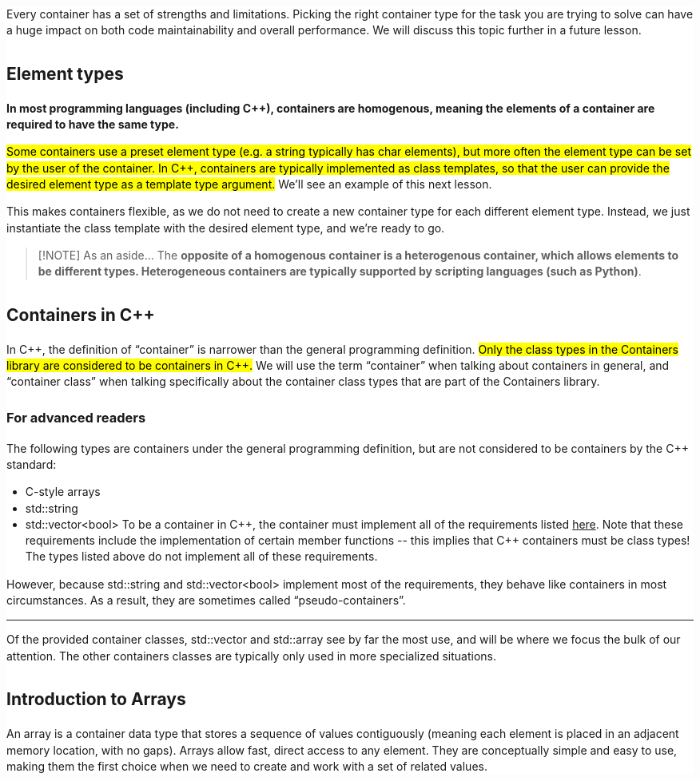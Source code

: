 Every container has a set of strengths and limitations. Picking the right container type for the task you are trying to solve can have a huge impact on both code maintainability and overall performance. We will discuss this topic further in a future lesson.

## Element types
**In most programming languages (including C++), containers are homogenous, meaning the elements of a container are required to have the same type.**

<mark>Some containers use a preset element type (e.g. a string typically has char elements), but more often the element type can be set by the user of the container. In C++, containers are typically implemented as class templates, so that the user can provide the desired element type as a template type argument.</mark> We’ll see an example of this next lesson.

This makes containers flexible, as we do not need to create a new container type for each different element type. Instead, we just instantiate the class template with the desired element type, and we’re ready to go.

>[!NOTE] As an aside…
The **opposite of a homogenous container is a heterogenous container, which allows elements to be different types. Heterogeneous containers are typically supported by scripting languages (such as Python)**.


## Containers in C++
In C++, the definition of “container” is narrower than the general programming definition. <mark>Only the class types in the Containers library are considered to be containers in C++.</mark> We will use the term “container” when talking about containers in general, and “container class” when talking specifically about the container class types that are part of the Containers library.

### For advanced readers
The following types are containers under the general programming definition, but are not considered to be containers by the C++ standard:
- C-style arrays
- std::string
- std::vector\<bool>
To be a container in C++, the container must implement all of the requirements listed [here](https://en.cppreference.com/w/cpp/named_req/Container). Note that these requirements include the implementation of certain member functions -- this implies that C++ containers must be class types! The types listed above do not implement all of these requirements.

However, because std::string and std::vector\<bool> implement most of the requirements, they behave like containers in most circumstances. As a result, they are sometimes called “pseudo-containers”.

--- 

Of the provided container classes, std::vector and std::array see by far the most use, and will be where we focus the bulk of our attention. The other containers classes are typically only used in more specialized situations.

## Introduction to Arrays
An array is a container data type that stores a sequence of values contiguously (meaning each element is placed in an adjacent memory location, with no gaps). Arrays allow fast, direct access to any element. They are conceptually simple and easy to use, making them the first choice when we need to create and work with a set of related values.

